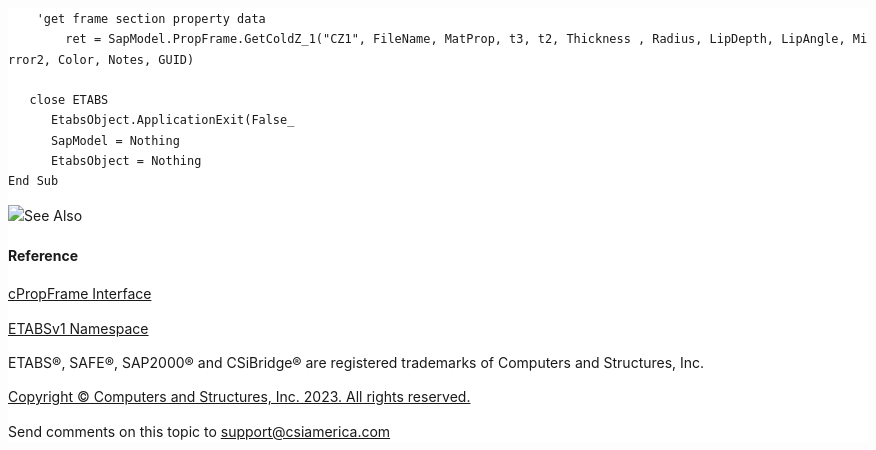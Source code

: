         'get frame section property data
            ret = SapModel.PropFrame.GetColdZ_1("CZ1", FileName, MatProp, t3, t2, Thickness , Radius, LipDepth, LipAngle, Mirror2, Color, Notes, GUID)
    
       close ETABS
          EtabsObject.ApplicationExit(False_
          SapModel = Nothing
          EtabsObject = Nothing
    End Sub

![](../icons/SectionExpanded.png)See Also

#### Reference

[cPropFrame Interface](818573fe-2b13-6183-8dc9-0cf3e8e02c7a.htm)

[ETABSv1 Namespace](2780f1b8-2033-5289-2298-1cdb2a7508d9.htm)

ETABS®, SAFE®, SAP2000® and CSiBridge® are registered trademarks of Computers
and Structures, Inc.  

[Copyright © Computers and Structures, Inc. 2023. All rights
reserved.](http://www.csiamerica.com)

Send comments on this topic to
[support@csiamerica.com](mailto:support%40csiamerica.com?Subject=CSI%20API%20ETABS%20v1)

